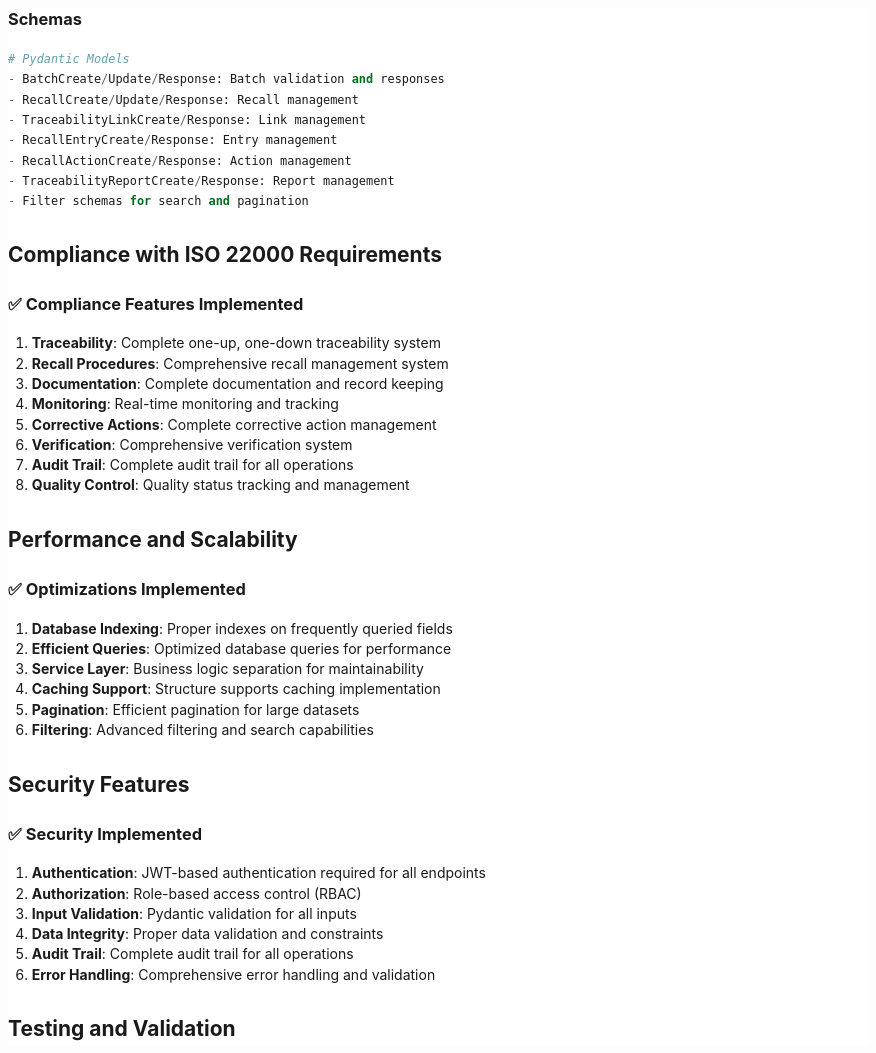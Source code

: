 ### Schemas
```python
# Pydantic Models
- BatchCreate/Update/Response: Batch validation and responses
- RecallCreate/Update/Response: Recall management
- TraceabilityLinkCreate/Response: Link management
- RecallEntryCreate/Response: Entry management
- RecallActionCreate/Response: Action management
- TraceabilityReportCreate/Response: Report management
- Filter schemas for search and pagination
```

## Compliance with ISO 22000 Requirements

### ✅ **Compliance Features Implemented**

1. **Traceability**: Complete one-up, one-down traceability system
2. **Recall Procedures**: Comprehensive recall management system
3. **Documentation**: Complete documentation and record keeping
4. **Monitoring**: Real-time monitoring and tracking
5. **Corrective Actions**: Complete corrective action management
6. **Verification**: Comprehensive verification system
7. **Audit Trail**: Complete audit trail for all operations
8. **Quality Control**: Quality status tracking and management

## Performance and Scalability

### ✅ **Optimizations Implemented**

1. **Database Indexing**: Proper indexes on frequently queried fields
2. **Efficient Queries**: Optimized database queries for performance
3. **Service Layer**: Business logic separation for maintainability
4. **Caching Support**: Structure supports caching implementation
5. **Pagination**: Efficient pagination for large datasets
6. **Filtering**: Advanced filtering and search capabilities

## Security Features

### ✅ **Security Implemented**

1. **Authentication**: JWT-based authentication required for all endpoints
2. **Authorization**: Role-based access control (RBAC)
3. **Input Validation**: Pydantic validation for all inputs
4. **Data Integrity**: Proper data validation and constraints
5. **Audit Trail**: Complete audit trail for all operations
6. **Error Handling**: Comprehensive error handling and validation

## Testing and Validation
